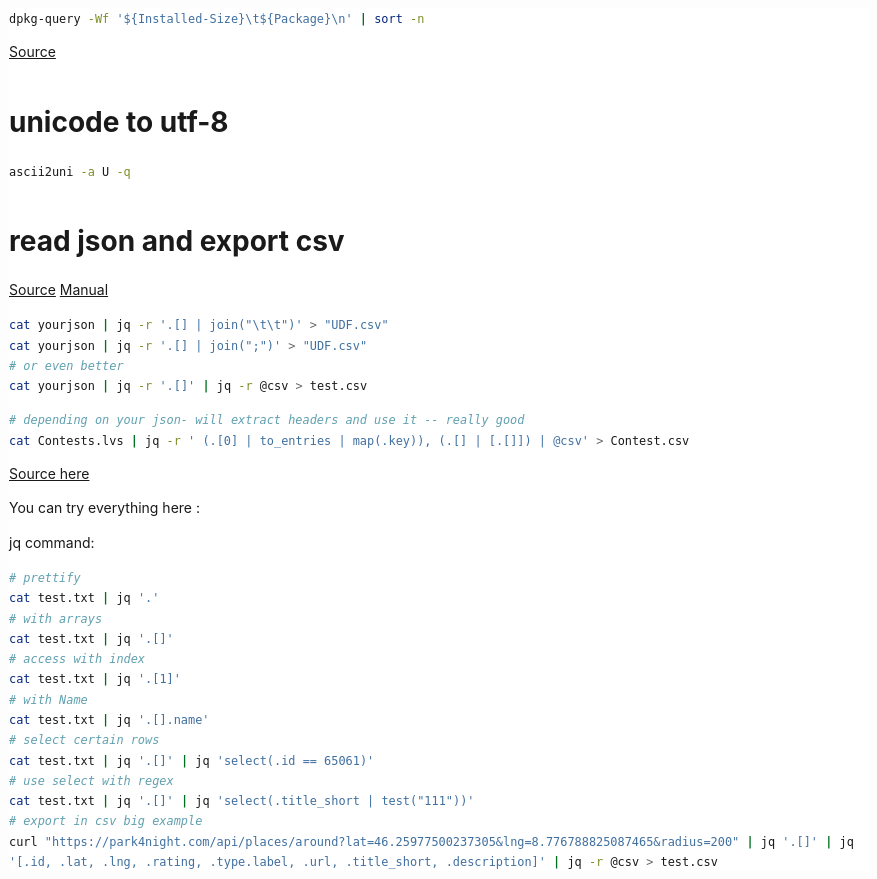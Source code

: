 ```sh
dpkg-query -Wf '${Installed-Size}\t${Package}\n' | sort -n

```

[Source](https://unix.stackexchange.com/a/107039/374250)

# unicode to utf-8

```sh
ascii2uni -a U -q
```

# read json and export csv

[Source](https://www.cyberciti.biz/faq/how-to-convert-json-to-csv-using-linux-unix-shell/)
[Manual](https://jqlang.github.io/jq/manual/#invoking-jq)

```sh 
cat yourjson | jq -r '.[] | join("\t\t")' > "UDF.csv"
cat yourjson | jq -r '.[] | join(";")' > "UDF.csv"
# or even better
cat yourjson | jq -r '.[]' | jq -r @csv > test.csv
```

```sh 
# depending on your json- will extract headers and use it -- really good
cat Contests.lvs | jq -r ' (.[0] | to_entries | map(.key)), (.[] | [.[]]) | @csv' > Contest.csv
```

[Source here](https://stackoverflow.com/a/30032247/2444948)

You can try everything here : [](https://jqplay.org/)

jq command:


```sh
# prettify
cat test.txt | jq '.'
# with arrays
cat test.txt | jq '.[]'
# access with index
cat test.txt | jq '.[1]'
# with Name
cat test.txt | jq '.[].name'
# select certain rows
cat test.txt | jq '.[]' | jq 'select(.id == 65061)'
# use select with regex
cat test.txt | jq '.[]' | jq 'select(.title_short | test("111"))'
# export in csv big example
curl "https://park4night.com/api/places/around?lat=46.25977500237305&lng=8.776788825087465&radius=200" | jq '.[]' | jq '[.id, .lat, .lng, .rating, .type.label, .url, .title_short, .description]' | jq -r @csv > test.csv

```
